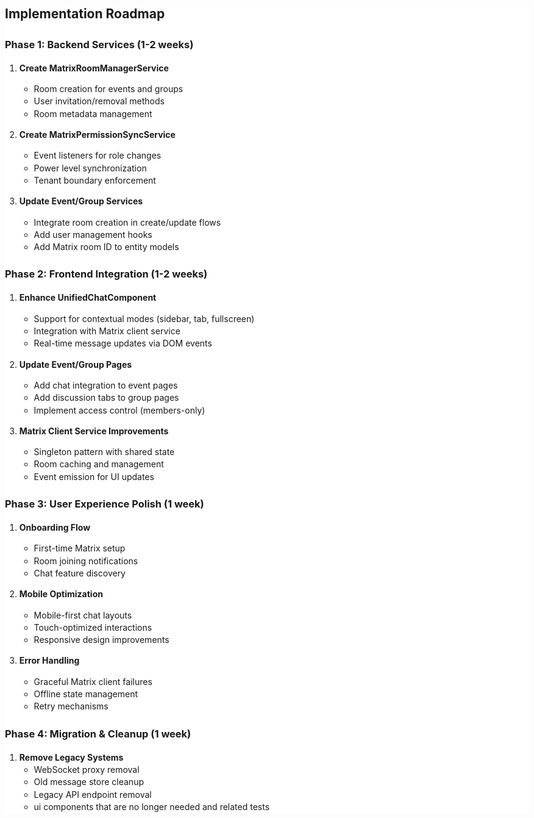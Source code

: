 ## Implementation Roadmap

### Phase 1: Backend Services (1-2 weeks)
1. **Create MatrixRoomManagerService**
   - Room creation for events and groups
   - User invitation/removal methods
   - Room metadata management

2. **Create MatrixPermissionSyncService**
   - Event listeners for role changes
   - Power level synchronization
   - Tenant boundary enforcement

3. **Update Event/Group Services**
   - Integrate room creation in create/update flows
   - Add user management hooks
   - Add Matrix room ID to entity models

### Phase 2: Frontend Integration (1-2 weeks)
1. **Enhance UnifiedChatComponent**
   - Support for contextual modes (sidebar, tab, fullscreen)
   - Integration with Matrix client service
   - Real-time message updates via DOM events

2. **Update Event/Group Pages**
   - Add chat integration to event pages
   - Add discussion tabs to group pages  
   - Implement access control (members-only)

3. **Matrix Client Service Improvements**
   - Singleton pattern with shared state
   - Room caching and management
   - Event emission for UI updates

### Phase 3: User Experience Polish (1 week)
1. **Onboarding Flow**
   - First-time Matrix setup
   - Room joining notifications
   - Chat feature discovery

2. **Mobile Optimization**
   - Mobile-first chat layouts
   - Touch-optimized interactions
   - Responsive design improvements

3. **Error Handling**
   - Graceful Matrix client failures
   - Offline state management
   - Retry mechanisms

### Phase 4: Migration & Cleanup (1 week)
1. **Remove Legacy Systems**
   - WebSocket proxy removal
   - Old message store cleanup
   - Legacy API endpoint removal
   - ui components that are no longer needed and related tests
